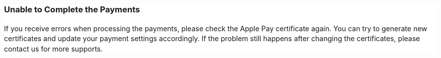 ### Unable to Complete the Payments

If you receive errors when processing the payments, please check the Apple Pay certificate again. You can try to generate new certificates and update your payment settings accordingly. If the problem still happens after changing the certificates, please contact us for more supports.

